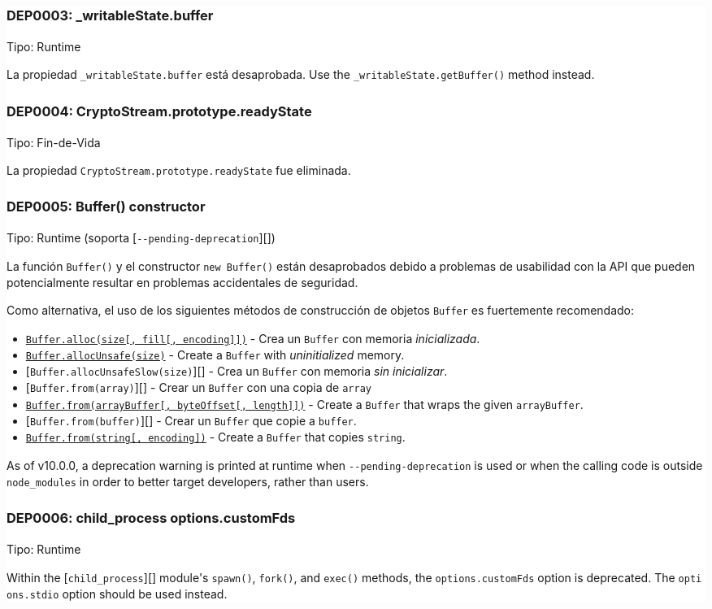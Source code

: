 <a id="DEP0003"></a>

### DEP0003: \_writableState.buffer



Tipo: Runtime

La propiedad `_writableState.buffer` está desaprobada. Use the `_writableState.getBuffer()` method instead.

<a id="DEP0004"></a>

### DEP0004: CryptoStream.prototype.readyState



Tipo: Fin-de-Vida

La propiedad `CryptoStream.prototype.readyState` fue eliminada.

<a id="DEP0005"></a>

### DEP0005: Buffer() constructor



Tipo: Runtime (soporta [`--pending-deprecation`][])

La función `Buffer()` y el constructor `new Buffer()` están desaprobados debido a problemas de usabilidad con la API que pueden potencialmente resultar en problemas accidentales de seguridad.

Como alternativa, el uso de los siguientes métodos de construcción de objetos `Buffer` es fuertemente recomendado:

- [`Buffer.alloc(size[, fill[, encoding]])`](buffer.html#buffer_class_method_buffer_alloc_size_fill_encoding) - Crea un `Buffer` con memoria *inicializada*.
- [`Buffer.allocUnsafe(size)`](buffer.html#buffer_class_method_buffer_allocunsafe_size) - Create a `Buffer` with *uninitialized* memory.
- [`Buffer.allocUnsafeSlow(size)`][] - Crea un `Buffer` con memoria *sin inicializar*.
- [`Buffer.from(array)`][] - Crear un `Buffer` con una copia de `array`
- [`Buffer.from(arrayBuffer[, byteOffset[, length]])`](buffer.html#buffer_class_method_buffer_from_arraybuffer_byteoffset_length) - Create a `Buffer` that wraps the given `arrayBuffer`.
- [`Buffer.from(buffer)`][] - Crear un `Buffer` que copie a `buffer`.
- [`Buffer.from(string[, encoding])`](buffer.html#buffer_class_method_buffer_from_string_encoding) - Create a `Buffer` that copies `string`.

As of v10.0.0, a deprecation warning is printed at runtime when `--pending-deprecation` is used or when the calling code is outside `node_modules` in order to better target developers, rather than users.

<a id="DEP0006"></a>

### DEP0006: child\_process options.customFds



Tipo: Runtime

Within the [`child_process`][] module's `spawn()`, `fork()`, and `exec()` methods, the `options.customFds` option is deprecated. The `options.stdio` option should be used instead.

